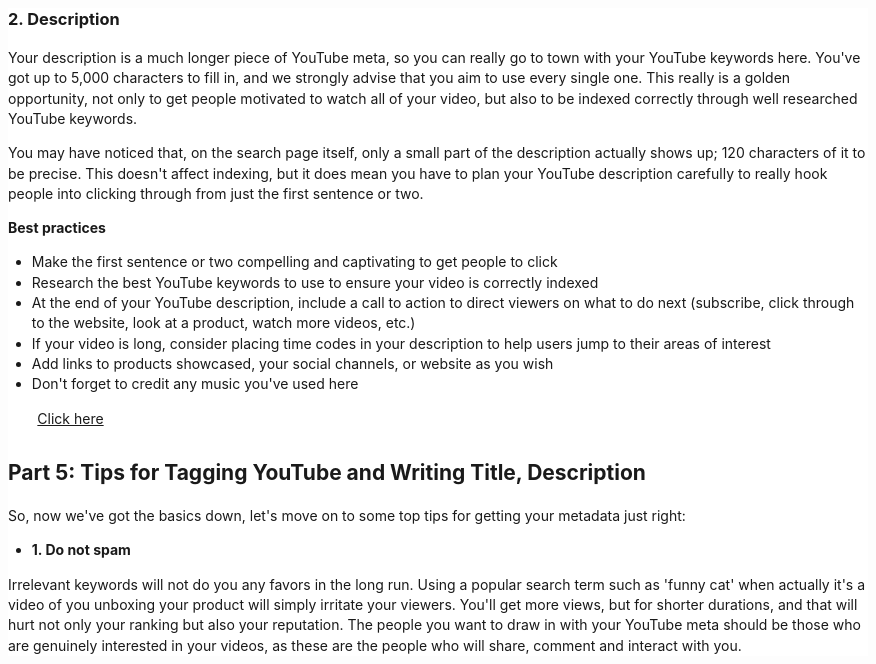 ### 2\. Description

Your description is a much longer piece of YouTube meta, so you can really go to town with your YouTube keywords here. You've got up to 5,000 characters to fill in, and we strongly advise that you aim to use every single one. This really is a golden opportunity, not only to get people motivated to watch all of your video, but also to be indexed correctly through well researched YouTube keywords.

You may have noticed that, on the search page itself, only a small part of the description actually shows up; 120 characters of it to be precise. This doesn't affect indexing, but it does mean you have to plan your YouTube description carefully to really hook people into clicking through from just the first sentence or two.

**Best practices**

* Make the first sentence or two compelling and captivating to get people to click
* Research the best YouTube keywords to use to ensure your video is correctly indexed
* At the end of your YouTube description, include a call to action to direct viewers on what to do next (subscribe, click through to the website, look at a product, watch more videos, etc.)
* If your video is long, consider placing time codes in your description to help users jump to their areas of interest
* Add links to products showcased, your social channels, or website as you wish
* Don't forget to credit any music you've used here


<span id="1304648">
					<video width="200" height="200" style="cursor:pointer"
           poster="//a.impactradius-go.com/display-clicktoplayimage/1304648.png"
           onclick="if(!this.playClicked){this.play();this.setAttribute('controls',true);this.playClicked=true;}">
	   <source src="//a.impactradius-go.com/display-ad/15852-1304648">
	   <img src="//a.impactradius-go.com/display-clicktoplayimage/1304648.png" style="border: none; height: 100%; width: 100%; object-fit: contain">
	</video>
	<div style="width:125px;text-align:center"><a href="javascript:window.open(decodeURIComponent('https%3A%2F%2Fthefitville.pxf.io%2Fc%2F5597632%2F1304648%2F15852'), '_blank');void(0);">Click here</a></div>
</span>
<img height="0" width="0" src="https://imp.pxf.io/i/5597632/1304648/15852" style="position:absolute;visibility:hidden;" border="0" />

## Part 5: Tips for Tagging YouTube and Writing Title, Description

So, now we've got the basics down, let's move on to some top tips for getting your metadata just right:

* **1\. Do not spam**

Irrelevant keywords will not do you any favors in the long run. Using a popular search term such as 'funny cat' when actually it's a video of you unboxing your product will simply irritate your viewers. You'll get more views, but for shorter durations, and that will hurt not only your ranking but also your reputation. The people you want to draw in with your YouTube meta should be those who are genuinely interested in your videos, as these are the people who will share, comment and interact with you.
